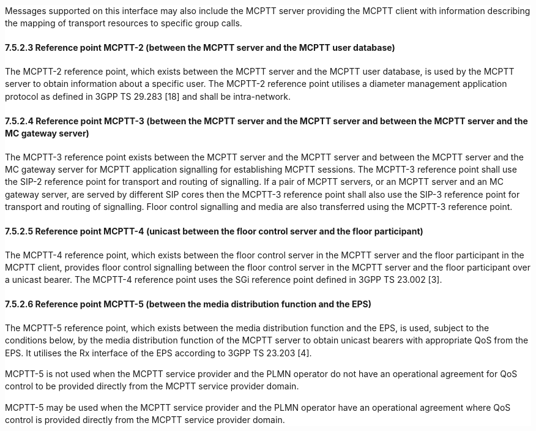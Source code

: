 Messages supported on this interface may also include the MCPTT server
providing the MCPTT client with information describing the mapping of
transport resources to specific group calls.

#### 7.5.2.3 Reference point MCPTT-2 (between the MCPTT server and the MCPTT user database)

The MCPTT-2 reference point, which exists between the MCPTT server and
the MCPTT user database, is used by the MCPTT server to obtain
information about a specific user. The MCPTT-2 reference point utilises
a diameter management application protocol as defined in
3GPP TS 29.283 \[18\] and shall be intra-network.

#### 7.5.2.4 Reference point MCPTT-3 (between the MCPTT server and the MCPTT server and between the MCPTT server and the MC gateway server)

The MCPTT-3 reference point exists between the MCPTT server and the
MCPTT server and between the MCPTT server and the MC gateway server for
MCPTT application signalling for establishing MCPTT sessions. The
MCPTT-3 reference point shall use the SIP-2 reference point for
transport and routing of signalling. If a pair of MCPTT servers, or an
MCPTT server and an MC gateway server, are served by different SIP cores
then the MCPTT-3 reference point shall also use the SIP-3 reference
point for transport and routing of signalling. Floor control signalling
and media are also transferred using the MCPTT-3 reference point.

#### 7.5.2.5 Reference point MCPTT-4 (unicast between the floor control server and the floor participant)

The MCPTT-4 reference point, which exists between the floor control
server in the MCPTT server and the floor participant in the MCPTT
client, provides floor control signalling between the floor control
server in the MCPTT server and the floor participant over a unicast
bearer. The MCPTT-4 reference point uses the SGi reference point defined
in 3GPP TS 23.002 \[3\].

#### 7.5.2.6 Reference point MCPTT-5 (between the media distribution function and the EPS)

The MCPTT-5 reference point, which exists between the media distribution
function and the EPS, is used, subject to the conditions below, by the
media distribution function of the MCPTT server to obtain unicast
bearers with appropriate QoS from the EPS. It utilises the Rx interface
of the EPS according to 3GPP TS 23.203 \[4\].

MCPTT-5 is not used when the MCPTT service provider and the PLMN
operator do not have an operational agreement for QoS control to be
provided directly from the MCPTT service provider domain.

MCPTT-5 may be used when the MCPTT service provider and the PLMN
operator have an operational agreement where QoS control is provided
directly from the MCPTT service provider domain.
